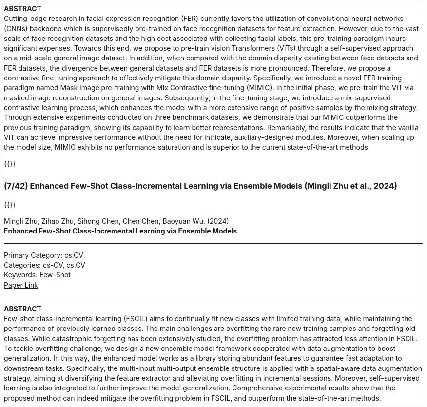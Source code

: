 

**ABSTRACT**  
Cutting-edge research in facial expression recognition (FER) currently favors the utilization of convolutional neural networks (CNNs) backbone which is supervisedly pre-trained on face recognition datasets for feature extraction. However, due to the vast scale of face recognition datasets and the high cost associated with collecting facial labels, this pre-training paradigm incurs significant expenses. Towards this end, we propose to pre-train vision Transformers (ViTs) through a self-supervised approach on a mid-scale general image dataset. In addition, when compared with the domain disparity existing between face datasets and FER datasets, the divergence between general datasets and FER datasets is more pronounced. Therefore, we propose a contrastive fine-tuning approach to effectively mitigate this domain disparity. Specifically, we introduce a novel FER training paradigm named Mask Image pre-training with MIx Contrastive fine-tuning (MIMIC). In the initial phase, we pre-train the ViT via masked image reconstruction on general images. Subsequently, in the fine-tuning stage, we introduce a mix-supervised contrastive learning process, which enhances the model with a more extensive range of positive samples by the mixing strategy. Through extensive experiments conducted on three benchmark datasets, we demonstrate that our MIMIC outperforms the previous training paradigm, showing its capability to learn better representations. Remarkably, the results indicate that the vanilla ViT can achieve impressive performance without the need for intricate, auxiliary-designed modules. Moreover, when scaling up the model size, MIMIC exhibits no performance saturation and is superior to the current state-of-the-art methods.

{{</citation>}}


### (7/42) Enhanced Few-Shot Class-Incremental Learning via Ensemble Models (Mingli Zhu et al., 2024)

{{<citation>}}

Mingli Zhu, Zihao Zhu, Sihong Chen, Chen Chen, Baoyuan Wu. (2024)  
**Enhanced Few-Shot Class-Incremental Learning via Ensemble Models**  

---
Primary Category: cs.CV  
Categories: cs-CV, cs.CV  
Keywords: Few-Shot  
[Paper Link](http://arxiv.org/abs/2401.07208v1)  

---


**ABSTRACT**  
Few-shot class-incremental learning (FSCIL) aims to continually fit new classes with limited training data, while maintaining the performance of previously learned classes. The main challenges are overfitting the rare new training samples and forgetting old classes. While catastrophic forgetting has been extensively studied, the overfitting problem has attracted less attention in FSCIL. To tackle overfitting challenge, we design a new ensemble model framework cooperated with data augmentation to boost generalization. In this way, the enhanced model works as a library storing abundant features to guarantee fast adaptation to downstream tasks. Specifically, the multi-input multi-output ensemble structure is applied with a spatial-aware data augmentation strategy, aiming at diversifying the feature extractor and alleviating overfitting in incremental sessions. Moreover, self-supervised learning is also integrated to further improve the model generalization. Comprehensive experimental results show that the proposed method can indeed mitigate the overfitting problem in FSCIL, and outperform the state-of-the-art methods.
